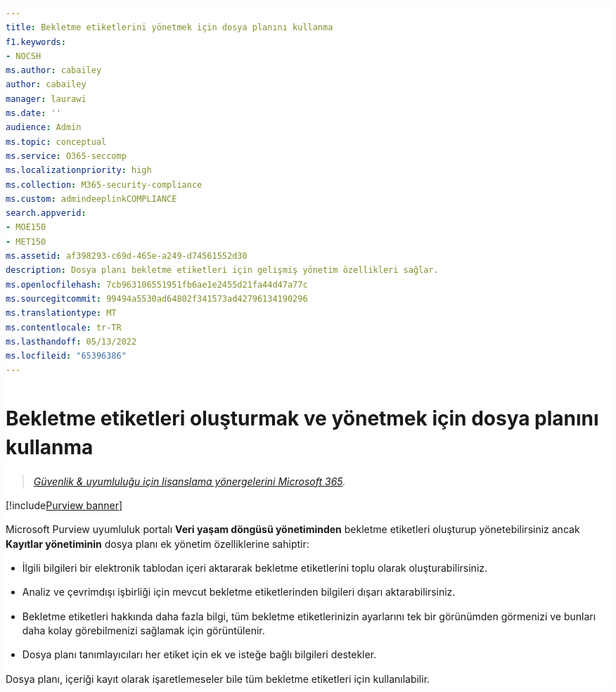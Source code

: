 ```yaml
---
title: Bekletme etiketlerini yönetmek için dosya planını kullanma
f1.keywords:
- NOCSH
ms.author: cabailey
author: cabailey
manager: laurawi
ms.date: ''
audience: Admin
ms.topic: conceptual
ms.service: O365-seccomp
ms.localizationpriority: high
ms.collection: M365-security-compliance
ms.custom: admindeeplinkCOMPLIANCE
search.appverid:
- MOE150
- MET150
ms.assetid: af398293-c69d-465e-a249-d74561552d30
description: Dosya planı bekletme etiketleri için gelişmiş yönetim özellikleri sağlar.
ms.openlocfilehash: 7cb963106551951fb6ae1e2455d21fa44d47a77c
ms.sourcegitcommit: 99494a5530ad64802f341573ad42796134190296
ms.translationtype: MT
ms.contentlocale: tr-TR
ms.lasthandoff: 05/13/2022
ms.locfileid: "65396386"
---
```

# <a name="use-file-plan-to-create-and-manage-retention-labels"></a>Bekletme etiketleri oluşturmak ve yönetmek için dosya planını kullanma

>*[Güvenlik & uyumluluğu için lisanslama yönergelerini Microsoft 365](/office365/servicedescriptions/microsoft-365-service-descriptions/microsoft-365-tenantlevel-services-licensing-guidance/microsoft-365-security-compliance-licensing-guidance).*

[!include[Purview banner](../includes/purview-rebrand-banner.md)]

Microsoft Purview uyumluluk portalı **Veri yaşam döngüsü yönetiminden** bekletme etiketleri oluşturup yönetebilirsiniz ancak **Kayıtlar yönetiminin** dosya planı ek yönetim özelliklerine sahiptir:

- İlgili bilgileri bir elektronik tablodan içeri aktararak bekletme etiketlerini toplu olarak oluşturabilirsiniz.

- Analiz ve çevrimdışı işbirliği için mevcut bekletme etiketlerinden bilgileri dışarı aktarabilirsiniz.

- Bekletme etiketleri hakkında daha fazla bilgi, tüm bekletme etiketlerinizin ayarlarını tek bir görünümden görmenizi ve bunları daha kolay görebilmenizi sağlamak için görüntülenir.

- Dosya planı tanımlayıcıları her etiket için ek ve isteğe bağlı bilgileri destekler.

Dosya planı, içeriği kayıt olarak işaretlemeseler bile tüm bekletme etiketleri için kullanılabilir.
